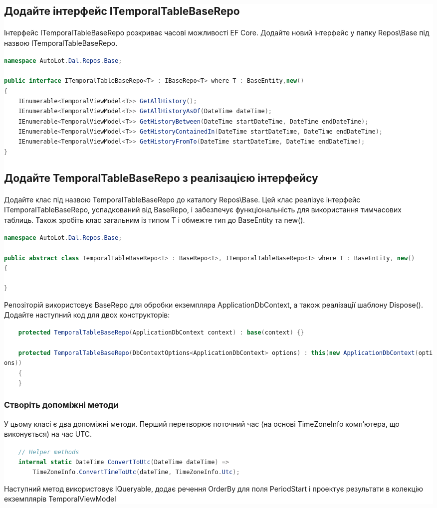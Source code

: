 ## Додайте інтерфейс ITemporalTableBaseRepo

Інтерфейс ITemporalTableBaseRepo розкриває часові можливості EF Core. Додайте новий інтерфейс у папку Repos\Base під назвою ITemporalTableBaseRepo.

```cs
namespace AutoLot.Dal.Repos.Base;

public interface ITemporalTableBaseRepo<T> : IBaseRepo<T> where T : BaseEntity,new()
{
    IEnumerable<TemporalViewModel<T>> GetAllHistory();
    IEnumerable<TemporalViewModel<T>> GetAllHistoryAsOf(DateTime dateTime);
    IEnumerable<TemporalViewModel<T>> GetHistoryBetween(DateTime startDateTime, DateTime endDateTime);
    IEnumerable<TemporalViewModel<T>> GetHistoryContainedIn(DateTime startDateTime, DateTime endDateTime);
    IEnumerable<TemporalViewModel<T>> GetHistoryFromTo(DateTime startDateTime, DateTime endDateTime);
}
```
## Додайте TemporalTableBaseRepo з реалізацією інтерфейсу

Додайте клас під назвою TemporalTableBaseRepo до каталогу Repos\Base. Цей клас реалізує інтерфейс ITemporalTableBaseRepo, успадкований від BaseRepo<T>, і забезпечує функціональність для використання тимчасових таблиць. Також зробіть клас загальним із типом T і обмежте тип до BaseEntity та new().

```cs
namespace AutoLot.Dal.Repos.Base;

public abstract class TemporalTableBaseRepo<T> : BaseRepo<T>, ITemporalTableBaseRepo<T> where T : BaseEntity, new()
{

}
```
Репозіторій використовує BaseRepo<T> для обробки екземпляра ApplicationDbContext, а також реалізації шаблону Dispose(). Додайте наступний код для двох конструкторів:

```cs
    protected TemporalTableBaseRepo(ApplicationDbContext context) : base(context) {}

    protected TemporalTableBaseRepo(DbContextOptions<ApplicationDbContext> options) : this(new ApplicationDbContext(options))
    {
    }
```

### Створіть допоміжні методи

У цьому класі є два допоміжні методи. Перший перетворює поточний час (на основі TimeZoneInfo комп’ютера, що виконується) на час UTC.

```cs
    // Helper methods
    internal static DateTime ConvertToUtc(DateTime dateTime) =>
        TimeZoneInfo.ConvertTimeToUtc(dateTime, TimeZoneInfo.Utc);
```
Наступний метод використовує IQueryable<T>, додає речення OrderBy для поля PeriodStart і проектує результати в колекцію екземплярів TemporalViewModel
